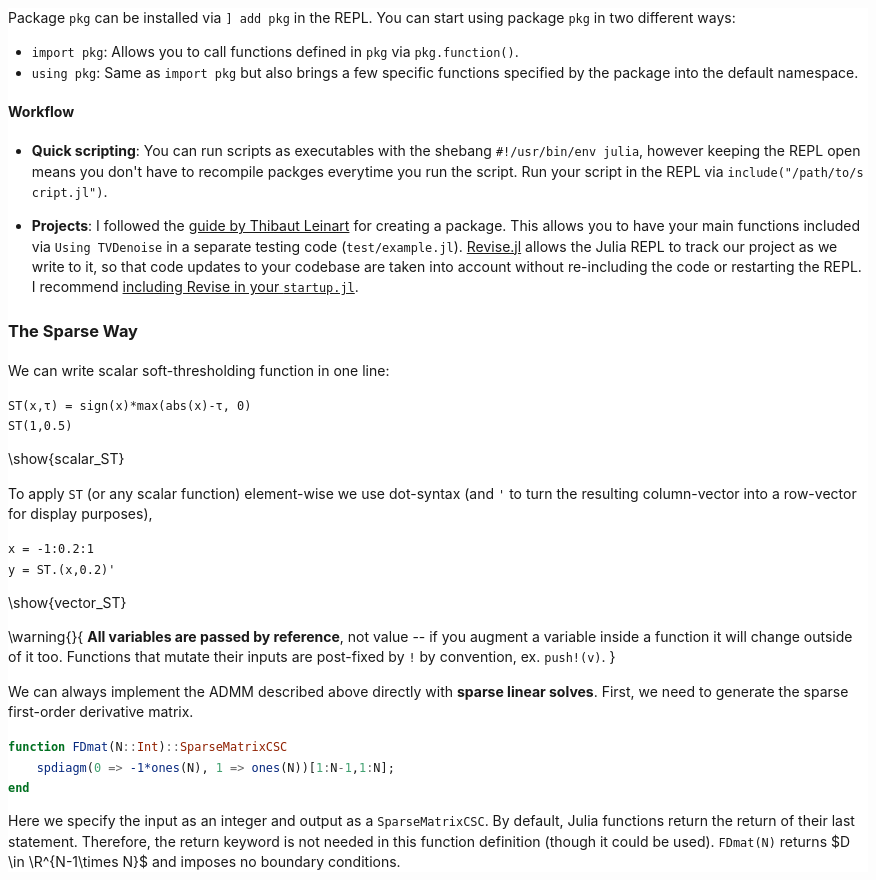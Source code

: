 Package `pkg` can be installed via `] add pkg` in the REPL.
You can start using package `pkg` in two different ways:
- `import pkg`: Allows you to call functions defined in `pkg` via `pkg.function()`.
- `using pkg`: Same as `import pkg` but also brings a few specific functions specified by the package into the default namespace.

#### Workflow
- **Quick scripting**: You can run scripts as executables with the shebang
  `#!/usr/bin/env julia`, however keeping the REPL open means you don't
  have to recompile packges everytime you run the script. Run your script in
  the REPL via `include("/path/to/script.jl")`.

- **Projects**: I followed the [guide by Thibaut
  Leinart](https://tlienart.github.io/pub/julia/dev-pkg.html) for creating a
  package. This allows you to have your main functions included via `Using
  TVDenoise` in a separate testing code (`test/example.jl`).
  [Revise.jl](https://timholy.github.io/Revise.jl/stable/) allows the Julia
  REPL to track our project as we write to it, so that code updates to your
  codebase are taken into account without re-including the code or restarting
  the REPL. I recommend [including Revise in your `startup.jl`](https://timholy.github.io/Revise.jl/stable/config/).

### The Sparse Way
We can write scalar soft-thresholding function in one line:

```julia:scalar_ST
ST(x,τ) = sign(x)*max(abs(x)-τ, 0)
ST(1,0.5)
```
\show{scalar_ST}

To apply `ST` (or any scalar function) element-wise we use dot-syntax (and `'`
to turn the resulting column-vector into a row-vector for display purposes),

```julia:vector_ST
x = -1:0.2:1
y = ST.(x,0.2)'
```
\show{vector_ST}

\warning{}{
**All variables are passed by reference**, not value -- if you augment a
variable inside a function it will change outside of it too. Functions that
mutate their inputs are post-fixed by `!` by convention, ex. `push!(v)`.
}

We can always implement the ADMM described above directly with **sparse linear
solves**. First, we need to generate the sparse first-order derivative matrix. 
```julia
function FDmat(N::Int)::SparseMatrixCSC
	spdiagm(0 => -1*ones(N), 1 => ones(N))[1:N-1,1:N];
end
```
Here we specify the input as an integer and output as a `SparseMatrixCSC`. By
default, Julia functions return the return of their last statement.
Therefore, the return keyword is not needed in this function definition (though
it could be used). `FDmat(N)` returns $D \in \R^{N-1\times N}$ and imposes no
boundary conditions. 


[^1]: See [*{{ fill title blog/understanding-ista.md }}*](/blog/understanding-ista/#derivation_of_the_proximal_operator_for_the_ell_1-norm) for a derivation of soft-thresholding.
